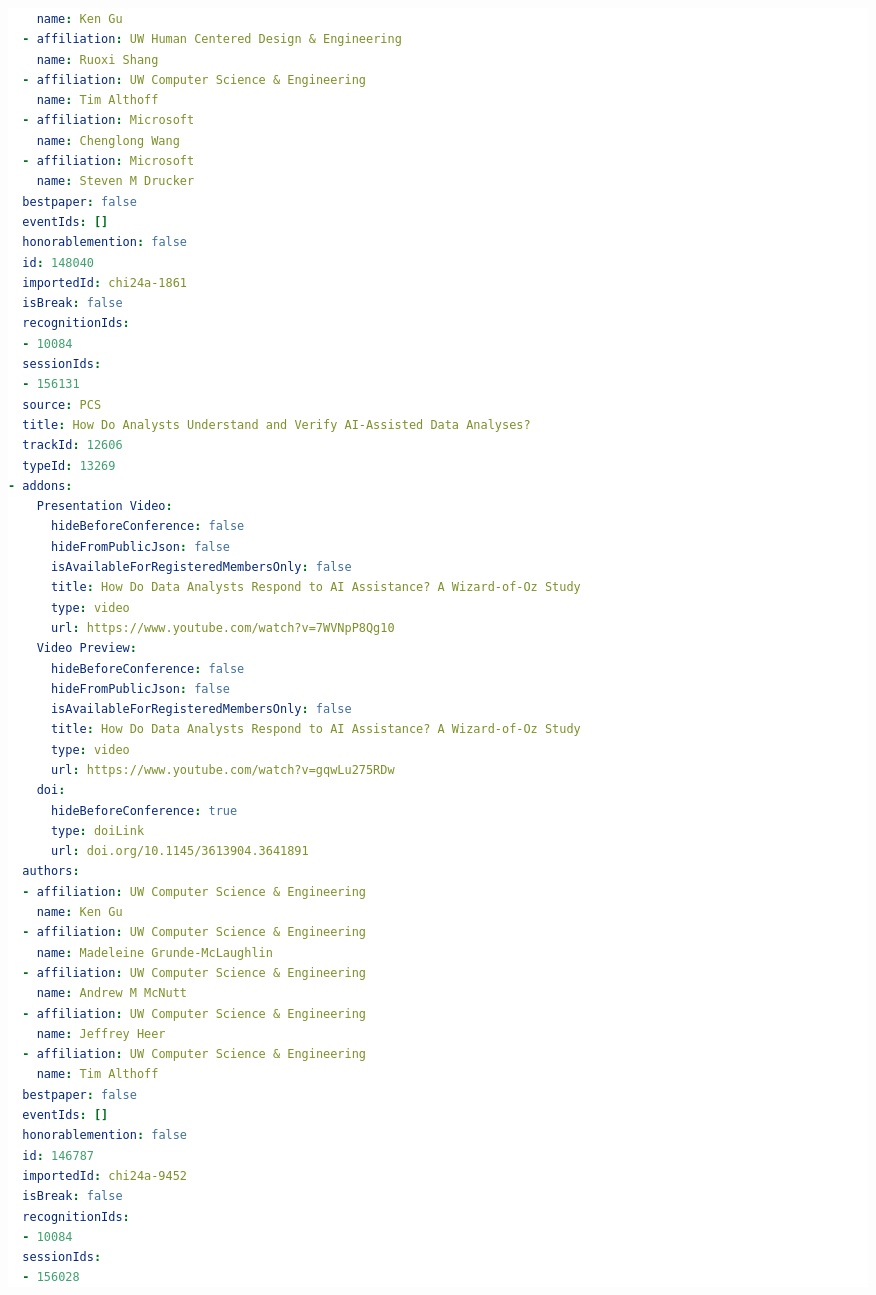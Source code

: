 ```yaml
    name: Ken Gu
  - affiliation: UW Human Centered Design & Engineering
    name: Ruoxi Shang
  - affiliation: UW Computer Science & Engineering
    name: Tim Althoff
  - affiliation: Microsoft
    name: Chenglong Wang
  - affiliation: Microsoft
    name: Steven M Drucker
  bestpaper: false
  eventIds: []
  honorablemention: false
  id: 148040
  importedId: chi24a-1861
  isBreak: false
  recognitionIds:
  - 10084
  sessionIds:
  - 156131
  source: PCS
  title: How Do Analysts Understand and Verify AI-Assisted Data Analyses?
  trackId: 12606
  typeId: 13269
- addons:
    Presentation Video:
      hideBeforeConference: false
      hideFromPublicJson: false
      isAvailableForRegisteredMembersOnly: false
      title: How Do Data Analysts Respond to AI Assistance? A Wizard-of-Oz Study
      type: video
      url: https://www.youtube.com/watch?v=7WVNpP8Qg10
    Video Preview:
      hideBeforeConference: false
      hideFromPublicJson: false
      isAvailableForRegisteredMembersOnly: false
      title: How Do Data Analysts Respond to AI Assistance? A Wizard-of-Oz Study
      type: video
      url: https://www.youtube.com/watch?v=gqwLu275RDw
    doi:
      hideBeforeConference: true
      type: doiLink
      url: doi.org/10.1145/3613904.3641891
  authors:
  - affiliation: UW Computer Science & Engineering
    name: Ken Gu
  - affiliation: UW Computer Science & Engineering
    name: Madeleine Grunde-McLaughlin
  - affiliation: UW Computer Science & Engineering
    name: Andrew M McNutt
  - affiliation: UW Computer Science & Engineering
    name: Jeffrey Heer
  - affiliation: UW Computer Science & Engineering
    name: Tim Althoff
  bestpaper: false
  eventIds: []
  honorablemention: false
  id: 146787
  importedId: chi24a-9452
  isBreak: false
  recognitionIds:
  - 10084
  sessionIds:
  - 156028
```